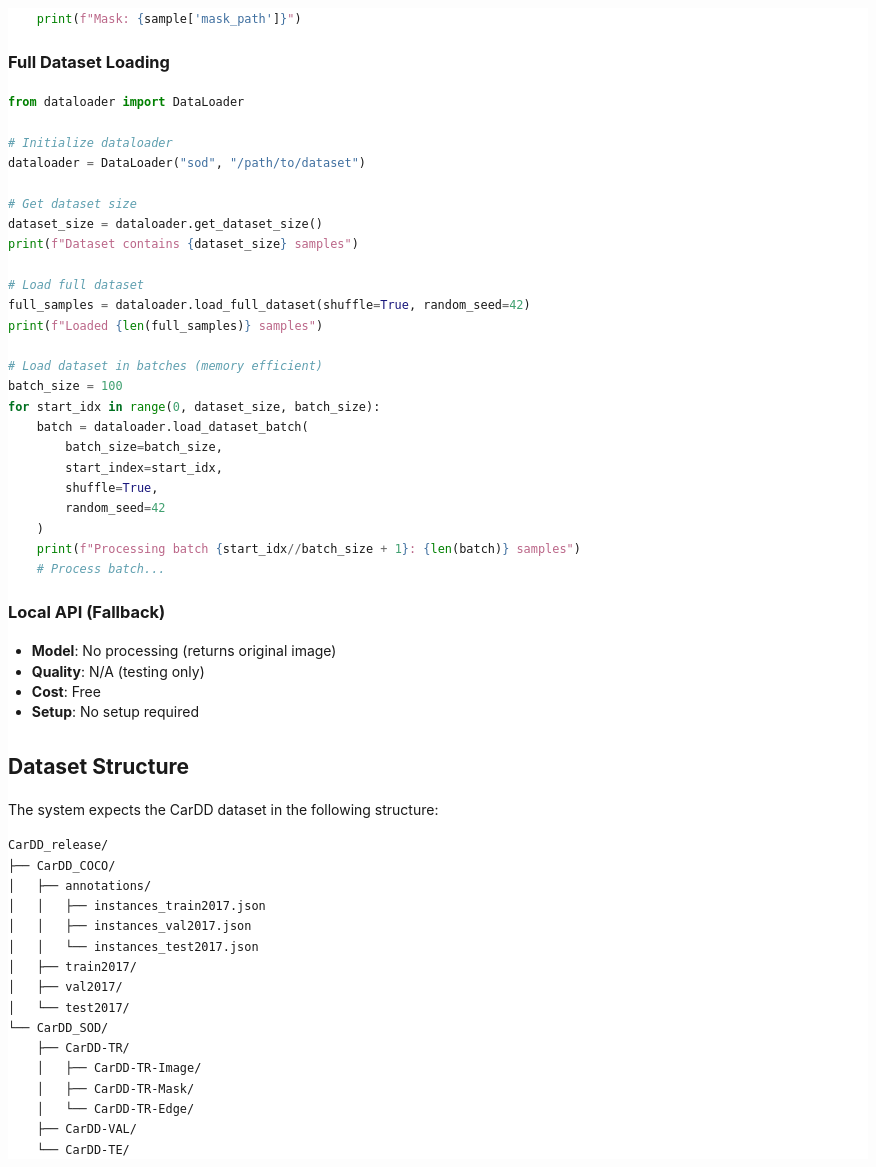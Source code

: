 ```python
    print(f"Mask: {sample['mask_path']}")
```

### Full Dataset Loading
```python
from dataloader import DataLoader

# Initialize dataloader
dataloader = DataLoader("sod", "/path/to/dataset")

# Get dataset size
dataset_size = dataloader.get_dataset_size()
print(f"Dataset contains {dataset_size} samples")

# Load full dataset
full_samples = dataloader.load_full_dataset(shuffle=True, random_seed=42)
print(f"Loaded {len(full_samples)} samples")

# Load dataset in batches (memory efficient)
batch_size = 100
for start_idx in range(0, dataset_size, batch_size):
    batch = dataloader.load_dataset_batch(
        batch_size=batch_size, 
        start_index=start_idx, 
        shuffle=True, 
        random_seed=42
    )
    print(f"Processing batch {start_idx//batch_size + 1}: {len(batch)} samples")
    # Process batch...
```

### Local API (Fallback)
- **Model**: No processing (returns original image)
- **Quality**: N/A (testing only)
- **Cost**: Free
- **Setup**: No setup required

## Dataset Structure

The system expects the CarDD dataset in the following structure:
```
CarDD_release/
├── CarDD_COCO/
│   ├── annotations/
│   │   ├── instances_train2017.json
│   │   ├── instances_val2017.json
│   │   └── instances_test2017.json
│   ├── train2017/
│   ├── val2017/
│   └── test2017/
└── CarDD_SOD/
    ├── CarDD-TR/
    │   ├── CarDD-TR-Image/
    │   ├── CarDD-TR-Mask/
    │   └── CarDD-TR-Edge/
    ├── CarDD-VAL/
    └── CarDD-TE/
```